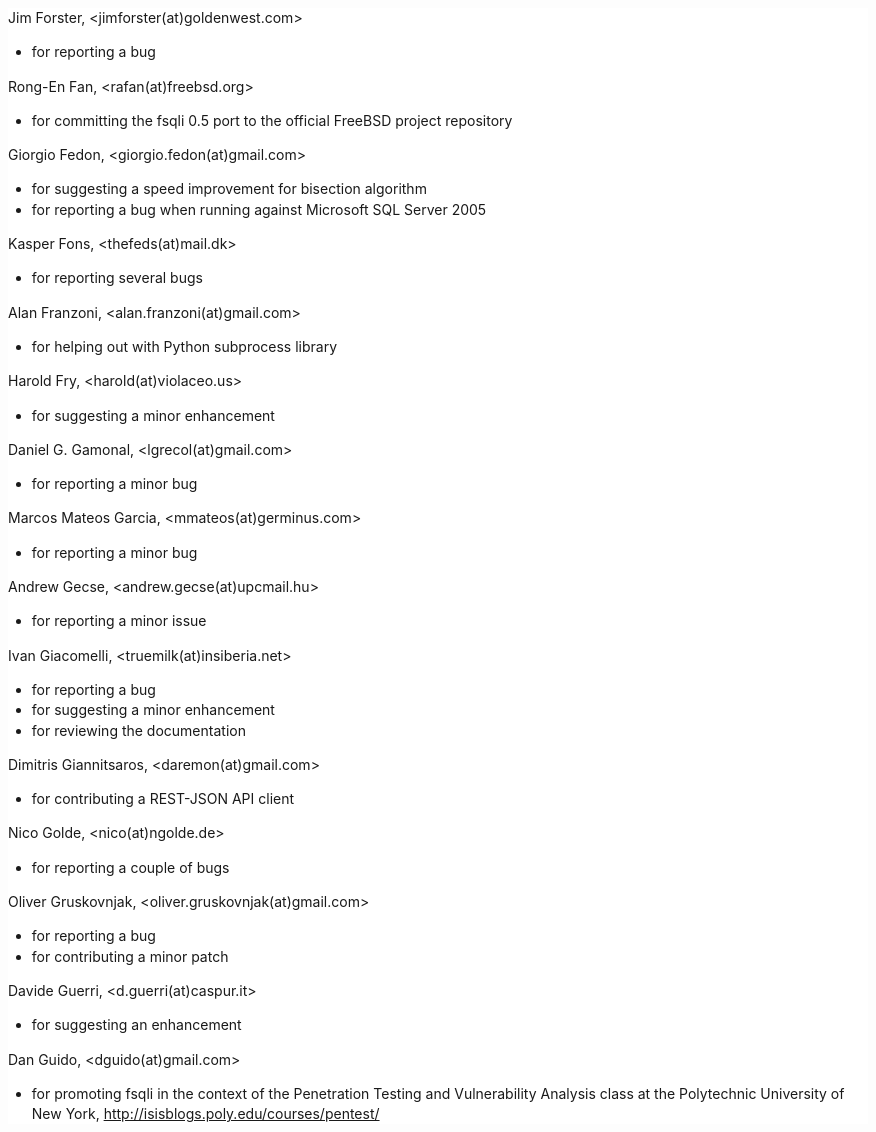 Jim Forster, <jimforster(at)goldenwest.com>

- for reporting a bug

Rong-En Fan, <rafan(at)freebsd.org>

- for committing the fsqli 0.5 port to the official FreeBSD project repository

Giorgio Fedon, <giorgio.fedon(at)gmail.com>

- for suggesting a speed improvement for bisection algorithm
- for reporting a bug when running against Microsoft SQL Server 2005

Kasper Fons, <thefeds(at)mail.dk>

- for reporting several bugs

Alan Franzoni, <alan.franzoni(at)gmail.com>

- for helping out with Python subprocess library

Harold Fry, <harold(at)violaceo.us>

- for suggesting a minor enhancement

Daniel G. Gamonal, <lgrecol(at)gmail.com>

- for reporting a minor bug

Marcos Mateos Garcia, <mmateos(at)germinus.com>

- for reporting a minor bug

Andrew Gecse, <andrew.gecse(at)upcmail.hu>

- for reporting a minor issue

Ivan Giacomelli, <truemilk(at)insiberia.net>

- for reporting a bug
- for suggesting a minor enhancement
- for reviewing the documentation

Dimitris Giannitsaros, <daremon(at)gmail.com>

- for contributing a REST-JSON API client

Nico Golde, <nico(at)ngolde.de>

- for reporting a couple of bugs

Oliver Gruskovnjak, <oliver.gruskovnjak(at)gmail.com>

- for reporting a bug
- for contributing a minor patch

Davide Guerri, <d.guerri(at)caspur.it>

- for suggesting an enhancement

Dan Guido, <dguido(at)gmail.com>

- for promoting fsqli in the context of the Penetration Testing and Vulnerability Analysis class at the Polytechnic University of New York, http://isisblogs.poly.edu/courses/pentest/
